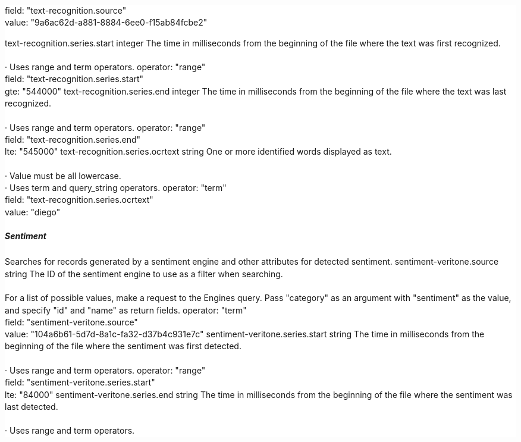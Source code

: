 field: "text-recognition.source"<br>
value: "9a6ac62d-a881-8884-6ee0-f15ab84fcbe2"</td>
</tr>
<tr>
  <td>text-recognition.series.start</td>
  <td>integer</td>
  <td>The time in milliseconds from the beginning of the file where the text was first recognized.<br><br>
·  Uses range and term operators.</td>
  <td>operator: "range"<br>
field: "text-recognition.series.start"<br>
gte: "544000"</td>
</tr>
<tr>
  <td>text-recognition.series.end</td>
  <td>integer</td>
  <td>The time in milliseconds from the beginning of the file where the text was last recognized.<br><br>
·  Uses range and term operators.</td>
  <td>operator: "range"<br>
field: "text-recognition.series.end"<br>
lte: "545000"</td>
</tr>
<tr>
  <td>text-recognition.series.ocrtext</td>
  <td>string</td>
  <td>One or more identified words displayed as text.<br><br>
·  Value must be all lowercase.<br>
·  Uses term and query_string operators.</td>
  <td>operator: "term"<br>
field: "text-recognition.series.ocrtext"<br>
value: "diego"</td>
</tr>
<tr>
  <td colspan="4"><h5><b>Sentiment</b></h5>
Searches for records generated by a sentiment engine and other attributes for detected sentiment.</td>
</tr>
<tr>
  <td>sentiment-veritone.source</td>
  <td>string</td>
  <td>The ID of the sentiment engine to use as a filter when searching.<br><br>
For a list of possible values, make a request to the Engines query. Pass "category" as an argument with "sentiment" as the value, and specify "id" and "name" as return fields.</td>
  <td>operator: "term"<br>
field: "sentiment-veritone.source"<br>
value: "104a6b61-5d7d-8a1c-fa32-d37b4c931e7c"</td>
</tr>
<tr>
  <td>sentiment-veritone.series.start</td>
  <td>string</td>
  <td>The time in milliseconds from the beginning of the file where the sentiment was first detected.<br><br>
·  Uses range and term operators.</td>
  <td>operator: "range"<br>
field: "sentiment-veritone.series.start"<br>
lte: "84000"</td>
</tr>
<tr>
  <td>sentiment-veritone.series.end</td>
  <td>string</td>
  <td>The time in milliseconds from the beginning of the file where the sentiment was last detected.<br><br>
·  Uses range and term operators.</td>